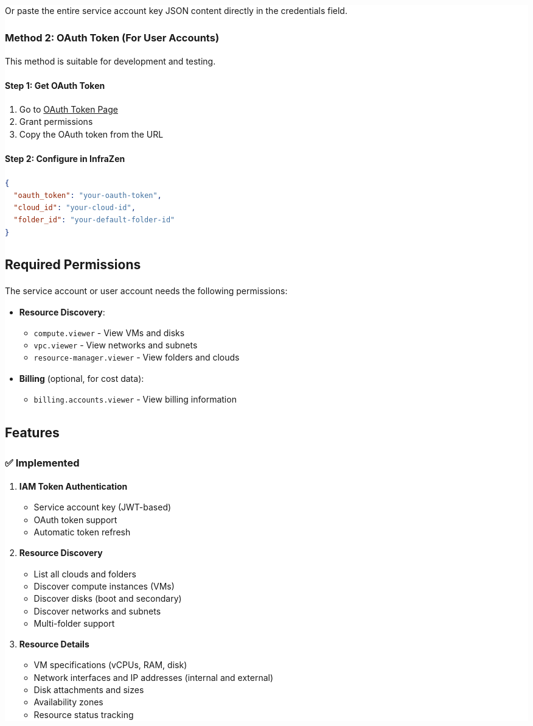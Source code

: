 Or paste the entire service account key JSON content directly in the credentials field.

### Method 2: OAuth Token (For User Accounts)

This method is suitable for development and testing.

#### Step 1: Get OAuth Token

1. Go to [OAuth Token Page](https://oauth.yandex.com/authorize?response_type=token&client_id=1a6990aa636648e9b2ef855fa7bec2fb)
2. Grant permissions
3. Copy the OAuth token from the URL

#### Step 2: Configure in InfraZen

```json
{
  "oauth_token": "your-oauth-token",
  "cloud_id": "your-cloud-id",
  "folder_id": "your-default-folder-id"
}
```

## Required Permissions

The service account or user account needs the following permissions:

- **Resource Discovery**:
  - `compute.viewer` - View VMs and disks
  - `vpc.viewer` - View networks and subnets
  - `resource-manager.viewer` - View folders and clouds

- **Billing** (optional, for cost data):
  - `billing.accounts.viewer` - View billing information

## Features

### ✅ Implemented

1. **IAM Token Authentication**
   - Service account key (JWT-based)
   - OAuth token support
   - Automatic token refresh

2. **Resource Discovery**
   - List all clouds and folders
   - Discover compute instances (VMs)
   - Discover disks (boot and secondary)
   - Discover networks and subnets
   - Multi-folder support

3. **Resource Details**
   - VM specifications (vCPUs, RAM, disk)
   - Network interfaces and IP addresses (internal and external)
   - Disk attachments and sizes
   - Availability zones
   - Resource status tracking
